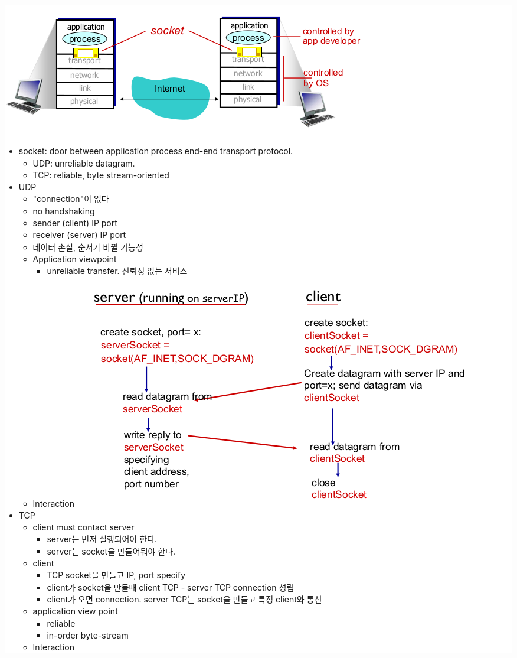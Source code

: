![IMAGE](/images/kucse-computer-network/application-socket-overview.png)
- socket: door between application process end-end transport protocol.
  - UDP: unreliable datagram.
  - TCP: reliable, byte stream-oriented
- UDP
  - "connection"이 없다
  - no handshaking
  - sender (client) IP port
  - receiver (server) IP port
  - 데이터 손실, 순서가 바뀔 가능성
  - Application viewpoint
    - unreliable transfer. 신뢰성 없는 서비스
  - Interaction
![IMAGE](/images/kucse-computer-network/application-socket-udp-interaction.png)
- TCP
  - client must contact server
    - server는 먼저 실행되어야 한다.
    - server는 socket을 만들어둬야 한다.
  - client
    - TCP socket을 만들고 IP, port specify
    - client가 socket을 만들때 client TCP - server TCP connection 성립
    - client가 오면 connection. server TCP는 socket을 만들고 특정 client와 통신
  - application view point
    - reliable
    - in-order byte-stream
  - Interaction